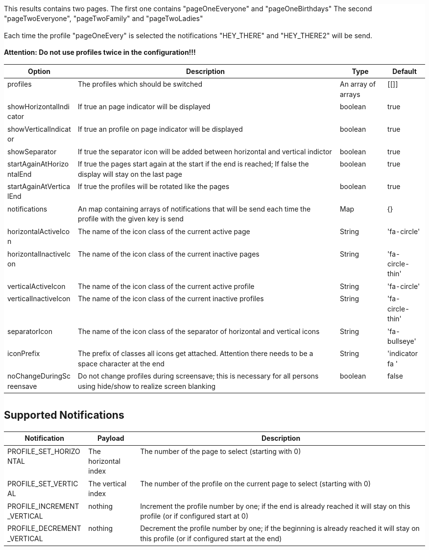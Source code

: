 This results contains two pages.
The first one contains "pageOneEveryone" and "pageOneBirthdays"
The second "pageTwoEveryone", "pageTwoFamily" and "pageTwoLadies"

Each time the profile "pageOneEvery" is selected the notifications "HEY_THERE" and "HEY_THERE2" will be send.

**Attention: Do not use profiles twice in the configuration!!!**

| Option                    | Description                                                                                                            | Type               | Default          |
| ------------------------- | ---------------------------------------------------------------------------------------------------------------------- | ------------------ | ---------------- |
| profiles                  | The profiles which should be switched                                                                                  | An array of arrays | [[]]             |
| showHorizontalIndicator   | If true an page indicator will be displayed                                                                            | boolean            | true             |
| showVerticalIndicator     | If true an profile on page indicator will be displayed                                                                 | boolean            | true             |
| showSeparator             | If true the separator icon will be added between horizontal and vertical indictor                                      | boolean            | true             |
| startAgainAtHorizontalEnd | If true the pages start again at the start if the end is reached; If false the display will stay on the last page      | boolean            | true             |
| startAgainAtVerticalEnd   | If true the profiles will be rotated like the pages                                                                    | boolean            | true             |
| notifications             | An map containing arrays of notifications that will be send each time the profile with the given key is send           | Map                | {}               |
| horizontalActiveIcon      | The name of the icon class of the current active page                                                                  | String             | 'fa-circle'      |
| horizontalInactiveIcon    | The name of the icon class of the current inactive pages                                                               | String             | 'fa-circle-thin' |
| verticalActiveIcon        | The name of the icon class of the current active profile                                                               | String             | 'fa-circle'      |
| verticalInactiveIcon      | The name of the icon class of the current inactive profiles                                                            | String             | 'fa-circle-thin' |
| separatorIcon             | The name of the icon class of the separator of horizontal and vertical icons                                           | String             | 'fa-bullseye'    |
| iconPrefix                | The prefix of classes all icons get attached. Attention there needs to be a space character at the end                 | String             | 'indicator fa '  |
| noChangeDuringScreensave  | Do not change profiles during screensave; this is necessary for all persons using hide/show to realize screen blanking | boolean            | false            |

## Supported Notifications

| Notification                 | Payload              | Description                                                                                                                                                                                                                                                                                                                  |
| ---------------------------- | -------------------- | ---------------------------------------------------------------------------------------------------------------------------------------------------------------------------------------------------------------------------------------------------------------------------------------------------------------------------- |
| PROFILE_SET_HORIZONTAL       | The horizontal index | The number of the page to select (starting with 0)                                                                                                                                                                                                                                                                           |
| PROFILE_SET_VERTICAL         | The vertical index   | The number of the profile on the current page to select (starting with 0)                                                                                                                                                                                                                                                    |
| PROFILE_INCREMENT_VERTICAL   | nothing              | Increment the profile number by one; if the end is already reached it will stay on this profile (or if configured start at 0)                                                                                                                                                                                                |
| PROFILE_DECREMENT_VERTICAL   | nothing              | Decrement the profile number by one; if the beginning is already reached it will stay on this profile (or if configured start at the end)                                                                                                                                                                                    |
